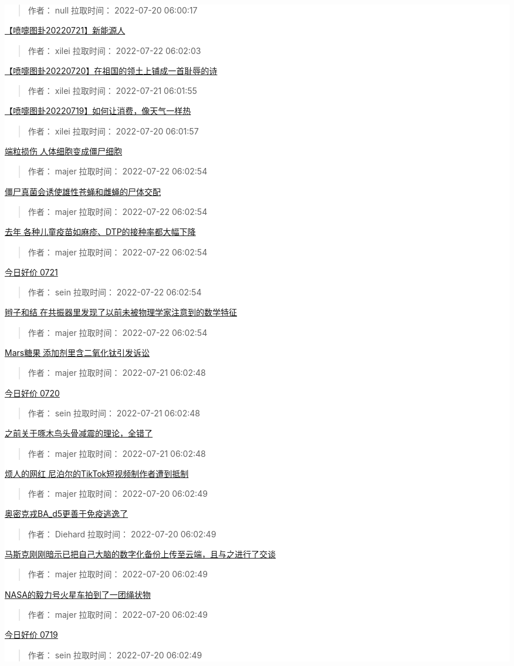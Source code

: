 > 作者： null  拉取时间： 2022-07-20 06:00:17

 [【喷嚏图卦20220721】新能源人](https://www.dapenti.com/blog/more.asp?name=xilei&id=165821)

> 作者： xilei  拉取时间： 2022-07-22 06:02:03

 [【喷嚏图卦20220720】在祖国的领土上铺成一首耻辱的诗](https://www.dapenti.com/blog/more.asp?name=xilei&id=165803)

> 作者： xilei  拉取时间： 2022-07-21 06:01:55

 [【喷嚏图卦20220719】如何让消费，像天气一样热](https://www.dapenti.com/blog/more.asp?name=xilei&id=165785)

> 作者： xilei  拉取时间： 2022-07-20 06:01:57

 [端粒损伤 人体细胞变成僵尸细胞](http://jandan.net/p/111013)

> 作者： majer  拉取时间： 2022-07-22 06:02:54

 [僵尸真菌会诱使雄性苍蝇和雌蝇的尸体交配](http://jandan.net/p/111012)

> 作者： majer  拉取时间： 2022-07-22 06:02:54

 [去年 各种儿童疫苗如麻疹、DTP的接种率都大幅下降](http://jandan.net/p/110998)

> 作者： majer  拉取时间： 2022-07-22 06:02:54

 [今日好价 0721](http://jandan.net/p/111014)

> 作者： sein  拉取时间： 2022-07-22 06:02:54

 [辫子和结 在共振器里发现了以前未被物理学家注意到的数学特征](http://jandan.net/p/110994)

> 作者： majer  拉取时间： 2022-07-22 06:02:54

 [Mars糖果 添加剂里含二氧化钛引发诉讼](http://jandan.net/p/111010)

> 作者： majer  拉取时间： 2022-07-21 06:02:48

 [今日好价 0720](http://jandan.net/p/111011)

> 作者： sein  拉取时间： 2022-07-21 06:02:48

 [之前关于啄木鸟头骨减震的理论，全错了](http://jandan.net/p/111009)

> 作者： majer  拉取时间： 2022-07-21 06:02:48

 [烦人的网红 尼泊尔的TikTok短视频制作者遭到抵制](http://jandan.net/p/111008)

> 作者： majer  拉取时间： 2022-07-20 06:02:49

 [奥密克戎BA_d5更善于免疫逃逸了](http://jandan.net/p/111006)

> 作者： Diehard  拉取时间： 2022-07-20 06:02:49

 [马斯克刚刚暗示已把自己大脑的数字化备份上传至云端，且与之进行了交谈](http://jandan.net/p/111005)

> 作者： majer  拉取时间： 2022-07-20 06:02:49

 [NASA的毅力号火星车拍到了一团绳状物](http://jandan.net/p/111004)

> 作者： majer  拉取时间： 2022-07-20 06:02:49

 [今日好价 0719](http://jandan.net/p/111003)

> 作者： sein  拉取时间： 2022-07-20 06:02:49
